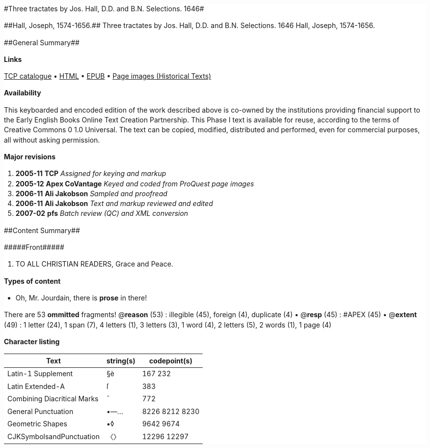 #Three tractates by Jos. Hall, D.D. and B.N. Selections. 1646#

##Hall, Joseph, 1574-1656.##
Three tractates by Jos. Hall, D.D. and B.N.
Selections. 1646
Hall, Joseph, 1574-1656.

##General Summary##

**Links**

[TCP catalogue](http://www.ota.ox.ac.uk/tcp/)  • 
[HTML](http://tei.it.ox.ac.uk/tcp/Texts-HTML/free/A45/A45324.html)  • 
[EPUB](http://tei.it.ox.ac.uk/tcp/Texts-EPUB/free/A45/A45324.epub) • 
[Page images (Historical Texts)](https://data.historicaltexts.jisc.ac.uk/view?pubId=eebo-12157706e&pageId=eebo-12157706e-55180-1)

**Availability**

This keyboarded and encoded edition of the
	       work described above is co-owned by the institutions
	       providing financial support to the Early English Books
	       Online Text Creation Partnership. This Phase I text is
	       available for reuse, according to the terms of Creative
	       Commons 0 1.0 Universal. The text can be copied,
	       modified, distributed and performed, even for
	       commercial purposes, all without asking permission.

**Major revisions**

1. __2005-11__ __TCP__ *Assigned for keying and markup*
1. __2005-12__ __Apex CoVantage__ *Keyed and coded from ProQuest page images*
1. __2006-11__ __Ali Jakobson__ *Sampled and proofread*
1. __2006-11__ __Ali Jakobson__ *Text and markup reviewed and edited*
1. __2007-02__ __pfs__ *Batch review (QC) and XML conversion*

##Content Summary##

#####Front#####

1. TO ALL CHRISTIAN READERS, Grace and Peace.

**Types of content**

  * Oh, Mr. Jourdain, there is **prose** in there!

There are 53 **ommitted** fragments! 
 @__reason__ (53) : illegible (45), foreign (4), duplicate (4)  •  @__resp__ (45) : #APEX (45)  •  @__extent__ (49) : 1 letter (24), 1 span (7), 4 letters (1), 3 letters (3), 1 word (4), 2 letters (5), 2 words (1), 1 page (4)

**Character listing**


|Text|string(s)|codepoint(s)|
|---|---|---|
|Latin-1 Supplement|§è|167 232|
|Latin Extended-A|ſ|383|
|Combining             Diacritical Marks|̄|772|
|General Punctuation|•—…|8226 8212 8230|
|Geometric Shapes|▪◊|9642 9674|
|CJKSymbolsandPunctuation|〈〉|12296 12297|
